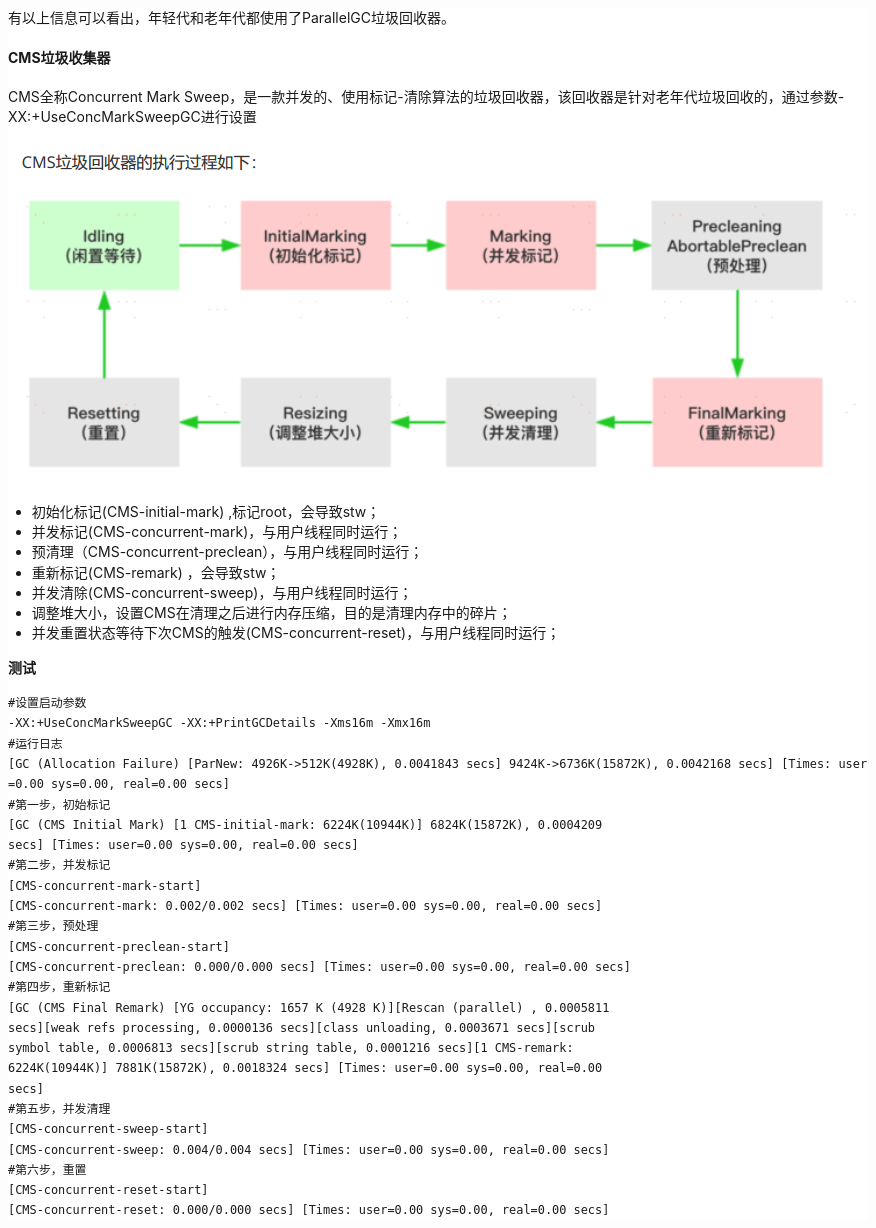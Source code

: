 有以上信息可以看出，年轻代和老年代都使用了ParallelGC垃圾回收器。



#### CMS垃圾收集器

 CMS全称Concurrent Mark Sweep，是一款并发的、使用标记-清除算法的垃圾回收器，该回收器是针对老年代垃圾回收的，通过参数-XX:+UseConcMarkSweepGC进行设置

[![img](assets/874710-20200729150753849-18581179.png)](https://img2020.cnblogs.com/blog/874710/202007/874710-20200729150753849-18581179.png)

- 初始化标记(CMS-initial-mark) ,标记root，会导致stw；
- 并发标记(CMS-concurrent-mark)，与用户线程同时运行；
- 预清理（CMS-concurrent-preclean），与用户线程同时运行；
- 重新标记(CMS-remark) ，会导致stw；
- 并发清除(CMS-concurrent-sweep)，与用户线程同时运行；
- 调整堆大小，设置CMS在清理之后进行内存压缩，目的是清理内存中的碎片；
- 并发重置状态等待下次CMS的触发(CMS-concurrent-reset)，与用户线程同时运行；

**测试**

```
#设置启动参数
-XX:+UseConcMarkSweepGC -XX:+PrintGCDetails -Xms16m -Xmx16m
#运行日志
[GC (Allocation Failure) [ParNew: 4926K->512K(4928K), 0.0041843 secs] 9424K->6736K(15872K), 0.0042168 secs] [Times: user=0.00 sys=0.00, real=0.00 secs]
#第一步，初始标记
[GC (CMS Initial Mark) [1 CMS-initial-mark: 6224K(10944K)] 6824K(15872K), 0.0004209
secs] [Times: user=0.00 sys=0.00, real=0.00 secs]
#第二步，并发标记
[CMS-concurrent-mark-start]
[CMS-concurrent-mark: 0.002/0.002 secs] [Times: user=0.00 sys=0.00, real=0.00 secs]
#第三步，预处理
[CMS-concurrent-preclean-start]
[CMS-concurrent-preclean: 0.000/0.000 secs] [Times: user=0.00 sys=0.00, real=0.00 secs]
#第四步，重新标记
[GC (CMS Final Remark) [YG occupancy: 1657 K (4928 K)][Rescan (parallel) , 0.0005811
secs][weak refs processing, 0.0000136 secs][class unloading, 0.0003671 secs][scrub
symbol table, 0.0006813 secs][scrub string table, 0.0001216 secs][1 CMS-remark:
6224K(10944K)] 7881K(15872K), 0.0018324 secs] [Times: user=0.00 sys=0.00, real=0.00
secs]
#第五步，并发清理
[CMS-concurrent-sweep-start]
[CMS-concurrent-sweep: 0.004/0.004 secs] [Times: user=0.00 sys=0.00, real=0.00 secs]
#第六步，重置
[CMS-concurrent-reset-start]
[CMS-concurrent-reset: 0.000/0.000 secs] [Times: user=0.00 sys=0.00, real=0.00 secs]
```
